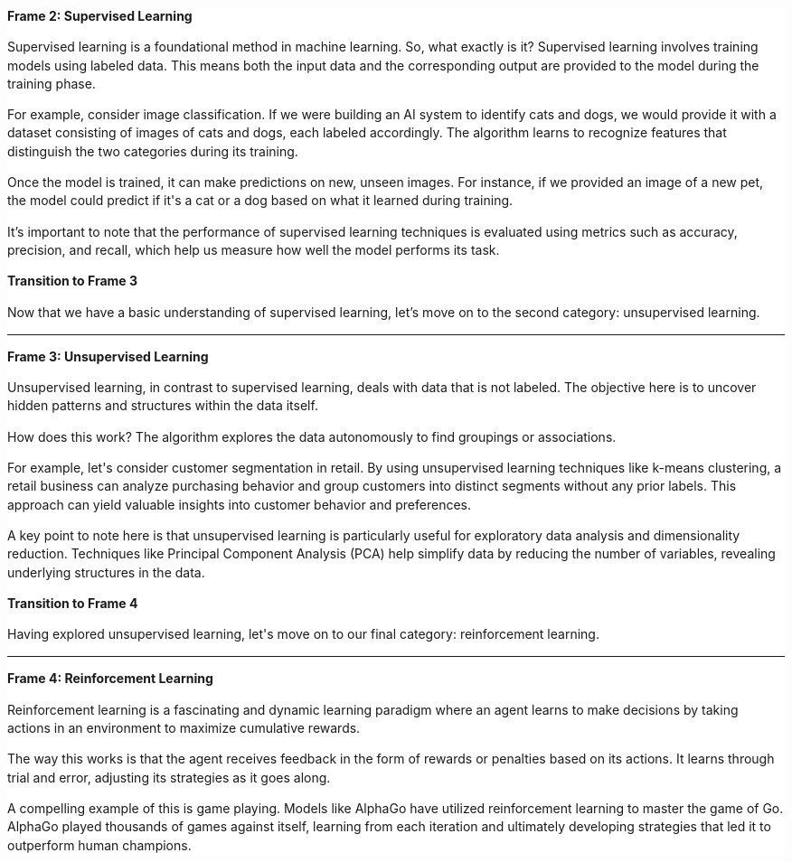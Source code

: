 **Frame 2: Supervised Learning**

Supervised learning is a foundational method in machine learning. So, what exactly is it? Supervised learning involves training models using labeled data. This means both the input data and the corresponding output are provided to the model during the training phase.

For example, consider image classification. If we were building an AI system to identify cats and dogs, we would provide it with a dataset consisting of images of cats and dogs, each labeled accordingly. The algorithm learns to recognize features that distinguish the two categories during its training.

Once the model is trained, it can make predictions on new, unseen images. For instance, if we provided an image of a new pet, the model could predict if it's a cat or a dog based on what it learned during training.

It’s important to note that the performance of supervised learning techniques is evaluated using metrics such as accuracy, precision, and recall, which help us measure how well the model performs its task.

**Transition to Frame 3**

Now that we have a basic understanding of supervised learning, let’s move on to the second category: unsupervised learning.

---

**Frame 3: Unsupervised Learning**

Unsupervised learning, in contrast to supervised learning, deals with data that is not labeled. The objective here is to uncover hidden patterns and structures within the data itself. 

How does this work? The algorithm explores the data autonomously to find groupings or associations. 

For example, let's consider customer segmentation in retail. By using unsupervised learning techniques like k-means clustering, a retail business can analyze purchasing behavior and group customers into distinct segments without any prior labels. This approach can yield valuable insights into customer behavior and preferences.

A key point to note here is that unsupervised learning is particularly useful for exploratory data analysis and dimensionality reduction. Techniques like Principal Component Analysis (PCA) help simplify data by reducing the number of variables, revealing underlying structures in the data.

**Transition to Frame 4**

Having explored unsupervised learning, let's move on to our final category: reinforcement learning.

---

**Frame 4: Reinforcement Learning**

Reinforcement learning is a fascinating and dynamic learning paradigm where an agent learns to make decisions by taking actions in an environment to maximize cumulative rewards. 

The way this works is that the agent receives feedback in the form of rewards or penalties based on its actions. It learns through trial and error, adjusting its strategies as it goes along.

A compelling example of this is game playing. Models like AlphaGo have utilized reinforcement learning to master the game of Go. AlphaGo played thousands of games against itself, learning from each iteration and ultimately developing strategies that led it to outperform human champions.
